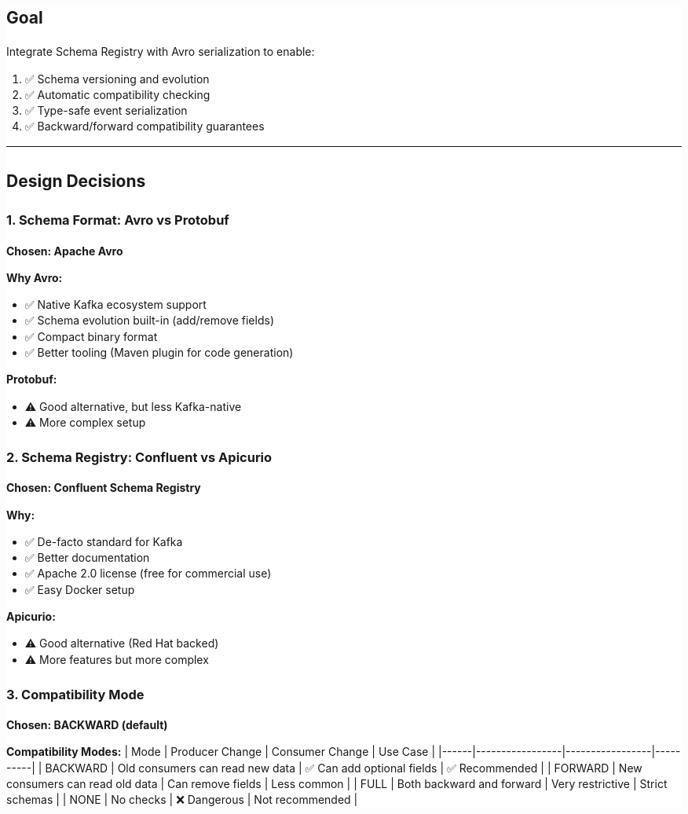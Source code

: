 ## Goal

Integrate Schema Registry with Avro serialization to enable:
1. ✅ Schema versioning and evolution
2. ✅ Automatic compatibility checking
3. ✅ Type-safe event serialization
4. ✅ Backward/forward compatibility guarantees

---

## Design Decisions

### 1. Schema Format: Avro vs Protobuf

**Chosen: Apache Avro**

**Why Avro:**
- ✅ Native Kafka ecosystem support
- ✅ Schema evolution built-in (add/remove fields)
- ✅ Compact binary format
- ✅ Better tooling (Maven plugin for code generation)

**Protobuf:**
- ⚠️ Good alternative, but less Kafka-native
- ⚠️ More complex setup

### 2. Schema Registry: Confluent vs Apicurio

**Chosen: Confluent Schema Registry**

**Why:**
- ✅ De-facto standard for Kafka
- ✅ Better documentation
- ✅ Apache 2.0 license (free for commercial use)
- ✅ Easy Docker setup

**Apicurio:**
- ⚠️ Good alternative (Red Hat backed)
- ⚠️ More features but more complex

### 3. Compatibility Mode

**Chosen: BACKWARD (default)**

**Compatibility Modes:**
| Mode | Producer Change | Consumer Change | Use Case |
|------|-----------------|-----------------|----------|
| BACKWARD | Old consumers can read new data | ✅ Can add optional fields | ✅ Recommended |
| FORWARD | New consumers can read old data | Can remove fields | Less common |
| FULL | Both backward and forward | Very restrictive | Strict schemas |
| NONE | No checks | ❌ Dangerous | Not recommended |
